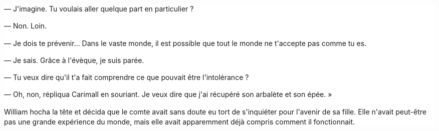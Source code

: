 — J'imagine. Tu voulais aller quelque part en particulier ?

— Non. Loin. 

— Je dois te prévenir... Dans le vaste monde, il est possible que
tout le monde ne t'accepte pas comme tu es.

— Je sais. Grâce à l'évèque, je suis parée.

— Tu veux dire qu'il t'a fait comprendre ce que pouvait être
l'intolérance ?

— Oh, non, répliqua Carimall en souriant. Je veux dire que j'ai
récupéré son arbalète et son épée. »

William hocha la tête et décida que le comte avait sans doute eu tort
de s'inquiéter pour l'avenir de sa fille. Elle n'avait peut-être
pas une grande expérience du monde, mais elle avait apparemment déjà
compris comment il fonctionnait. 

